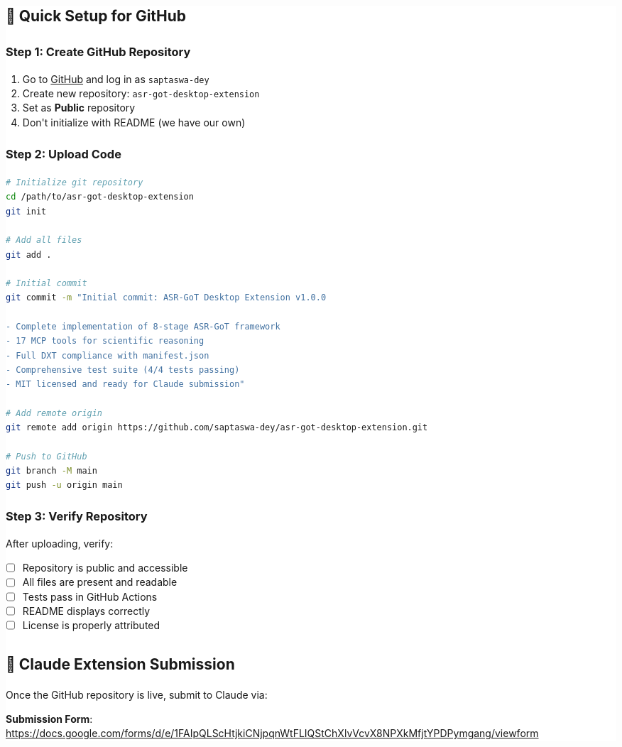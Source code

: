 ## 🚀 Quick Setup for GitHub

### Step 1: Create GitHub Repository

1. Go to [GitHub](https://github.com) and log in as `saptaswa-dey`
2. Create new repository: `asr-got-desktop-extension`
3. Set as **Public** repository
4. Don't initialize with README (we have our own)

### Step 2: Upload Code

```bash
# Initialize git repository
cd /path/to/asr-got-desktop-extension
git init

# Add all files
git add .

# Initial commit
git commit -m "Initial commit: ASR-GoT Desktop Extension v1.0.0

- Complete implementation of 8-stage ASR-GoT framework
- 17 MCP tools for scientific reasoning
- Full DXT compliance with manifest.json
- Comprehensive test suite (4/4 tests passing)
- MIT licensed and ready for Claude submission"

# Add remote origin
git remote add origin https://github.com/saptaswa-dey/asr-got-desktop-extension.git

# Push to GitHub
git branch -M main
git push -u origin main
```

### Step 3: Verify Repository

After uploading, verify:
- [ ] Repository is public and accessible
- [ ] All files are present and readable
- [ ] Tests pass in GitHub Actions
- [ ] README displays correctly
- [ ] License is properly attributed

## 🎯 Claude Extension Submission

Once the GitHub repository is live, submit to Claude via:

**Submission Form**: https://docs.google.com/forms/d/e/1FAIpQLScHtjkiCNjpqnWtFLIQStChXlvVcvX8NPXkMfjtYPDPymgang/viewform
